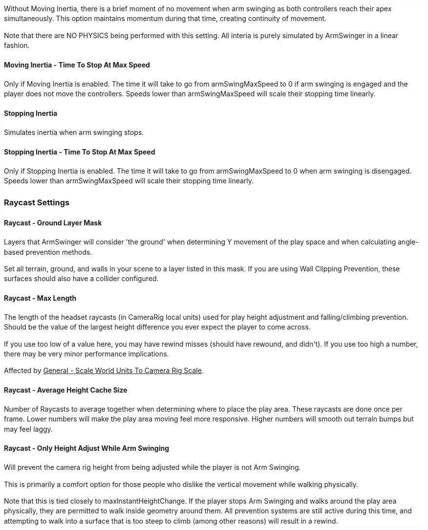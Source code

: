 Without Moving Inertia, there is a brief moment of no movement when arm swinging as both controllers reach their apex simultaneously.  This option maintains momentum during that time, creating continuity of movement.

Note that there are NO PHYSICS being performed with this setting.  All interia is purely simulated by ArmSwinger in a linear fashion.

#### Moving Inertia - Time To Stop At Max Speed
Only if Moving Inertia is enabled.  The time it will take to go from armSwingMaxSpeed to 0 if arm swinging is engaged and the player does not move the controllers.  Speeds lower than armSwingMaxSpeed will scale their stopping time linearly.

#### Stopping Inertia
Simulates inertia when arm swinging stops.

#### Stopping Inertia - Time To Stop At Max Speed
Only if Stopping Inertia is enabled.  The time it will take to go from armSwingMaxSpeed to 0 when arm swinging is disengaged.  Speeds lower than armSwingMaxSpeed will scale their stopping time linearly.

### Raycast Settings
#### Raycast - Ground Layer Mask
Layers that ArmSwinger will consider 'the ground' when determining Y movement of the play space and when calculating angle-based prevention methods.

Set all terrain, ground, and walls in your scene to a layer listed in this mask.  If you are using Wall Clipping Prevention, these surfaces should also have a collider configured.

#### Raycast - Max Length
The length of the headset raycasts (in CameraRig local units) used for play height adjustment and falling/climbing prevention. Should be the value of the largest height difference you ever expect the player to come across.

If you use too low of a value here, you may have rewind misses (should have rewound, and didn't).  If you use too high a number, there may be very minor performance implications.

Affected by [General - Scale World Units To Camera Rig Scale](#general-scale-world-units-to-camera-rig-scale).

#### Raycast - Average Height Cache Size
Number of Raycasts to average together when determining where to place the play area.  These raycasts are done once per frame.  Lower numbers will make the play area moving feel more responsive.  Higher numbers will smooth out terrain bumps but may feel laggy.

#### Raycast - Only Height Adjust While Arm Swinging
Will prevent the camera rig height from being adjusted while the player is not Arm Swinging.

This is primarily a comfort option for those people who dislike the vertical movement while walking physically.

Note that this is tied closely to maxInstantHeightChange.  If the player stops Arm Swinging and walks around the play area physically, they are permitted to walk inside geometry around them.  All prevention systems are still active during this time, and attempting to walk into a surface that is too steep to climb (among other reasons) will result in a rewind.
